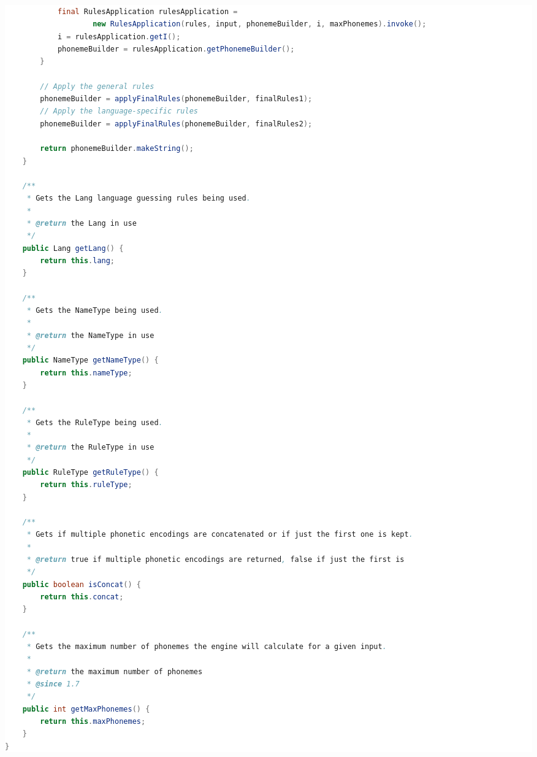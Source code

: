 ```java
            final RulesApplication rulesApplication =
                    new RulesApplication(rules, input, phonemeBuilder, i, maxPhonemes).invoke();
            i = rulesApplication.getI();
            phonemeBuilder = rulesApplication.getPhonemeBuilder();
        }

        // Apply the general rules
        phonemeBuilder = applyFinalRules(phonemeBuilder, finalRules1);
        // Apply the language-specific rules
        phonemeBuilder = applyFinalRules(phonemeBuilder, finalRules2);

        return phonemeBuilder.makeString();
    }

    /**
     * Gets the Lang language guessing rules being used.
     *
     * @return the Lang in use
     */
    public Lang getLang() {
        return this.lang;
    }

    /**
     * Gets the NameType being used.
     *
     * @return the NameType in use
     */
    public NameType getNameType() {
        return this.nameType;
    }

    /**
     * Gets the RuleType being used.
     *
     * @return the RuleType in use
     */
    public RuleType getRuleType() {
        return this.ruleType;
    }

    /**
     * Gets if multiple phonetic encodings are concatenated or if just the first one is kept.
     *
     * @return true if multiple phonetic encodings are returned, false if just the first is
     */
    public boolean isConcat() {
        return this.concat;
    }

    /**
     * Gets the maximum number of phonemes the engine will calculate for a given input.
     *
     * @return the maximum number of phonemes
     * @since 1.7
     */
    public int getMaxPhonemes() {
        return this.maxPhonemes;
    }
}
```
